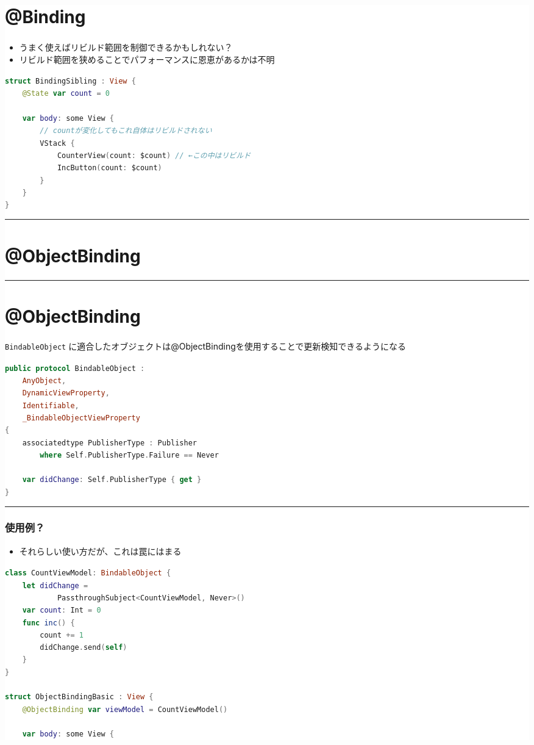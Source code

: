 
# @Binding

- うまく使えばリビルド範囲を制御できるかもしれない？
- リビルド範囲を狭めることでパフォーマンスに恩恵があるかは不明

```swift
struct BindingSibling : View {
    @State var count = 0

    var body: some View {
        // countが変化してもこれ自体はリビルドされない
        VStack {
            CounterView(count: $count) // ←この中はリビルド
            IncButton(count: $count)
        }
    }
}
```

---

# @ObjectBinding

---

# @ObjectBinding

`BindableObject` に適合したオブジェクトは@ObjectBindingを使用することで更新検知できるようになる

```swift
public protocol BindableObject : 
    AnyObject,
    DynamicViewProperty,
    Identifiable,
    _BindableObjectViewProperty 
{
    associatedtype PublisherType : Publisher
        where Self.PublisherType.Failure == Never

    var didChange: Self.PublisherType { get }
}
```

---

### 使用例？
- それらしい使い方だが、これは罠にはまる

```swift
class CountViewModel: BindableObject {
    let didChange = 
            PassthroughSubject<CountViewModel, Never>()
    var count: Int = 0
    func inc() {
        count += 1
        didChange.send(self)
    }
}

struct ObjectBindingBasic : View {
    @ObjectBinding var viewModel = CountViewModel()
    
    var body: some View {
```
